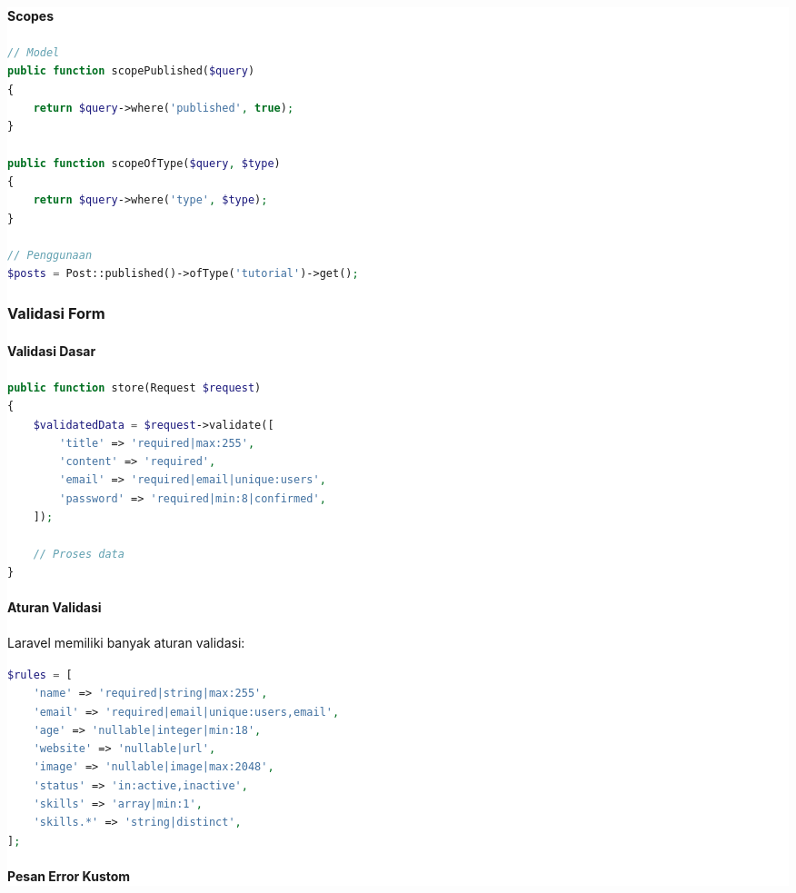#### Scopes

```php
// Model
public function scopePublished($query)
{
    return $query->where('published', true);
}

public function scopeOfType($query, $type)
{
    return $query->where('type', $type);
}

// Penggunaan
$posts = Post::published()->ofType('tutorial')->get();
```

### Validasi Form

#### Validasi Dasar

```php
public function store(Request $request)
{
    $validatedData = $request->validate([
        'title' => 'required|max:255',
        'content' => 'required',
        'email' => 'required|email|unique:users',
        'password' => 'required|min:8|confirmed',
    ]);

    // Proses data
}
```

#### Aturan Validasi

Laravel memiliki banyak aturan validasi:

```php
$rules = [
    'name' => 'required|string|max:255',
    'email' => 'required|email|unique:users,email',
    'age' => 'nullable|integer|min:18',
    'website' => 'nullable|url',
    'image' => 'nullable|image|max:2048',
    'status' => 'in:active,inactive',
    'skills' => 'array|min:1',
    'skills.*' => 'string|distinct',
];
```

#### Pesan Error Kustom
